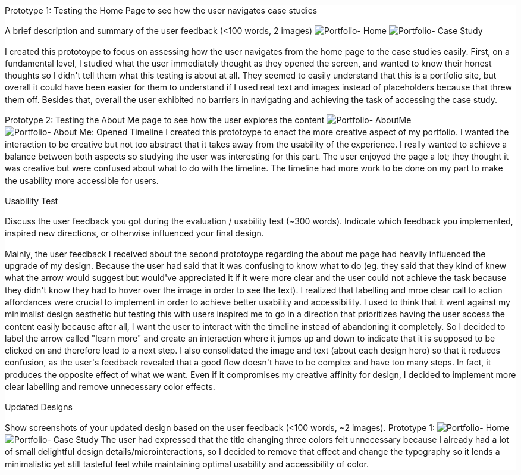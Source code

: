 Prototype 1: Testing the Home Page to see how the user navigates case studies

A brief description and summary of the user feedback (<100 words, 2 images)
![Portfolio- Home](images/old-home.png)
![Portfolio- Case Study](images/old-home2.png)

I created this prototoype to focus on assessing how the user navigates from the home page to the case studies easily.
First, on a fundamental level, I studied what the user immediately thought as they opened the screen, and wanted to know their honest thoughts so I didn't tell them what this testing is about at all. They seemed to easily understand that this is a portfolio site, but overall it could have been easier for them to understand if I used real text and images instead of placeholders because that threw them off. Besides that, overall the user exhibited no barriers in navigating and achieving the task of accessing the case study. 



Prototype 2: Testing the About Me page to see how the user explores the content
![Portfolio- AboutMe](images/old-aboutme.png)
![Portfolio- About Me: Opened Timeline](images/old-aboutme2.png)
I created this prototoype to enact the more creative aspect of my portfolio. I wanted the interaction to be creative but not too abstract that it takes away from the usability of the experience. I really wanted to achieve a balance between both aspects so studying the user was interesting for this part. The user enjoyed the page a lot; they thought it was creative but were confused about what to do with the timeline. The timeline had more work to be done on my part to make the usability more accessible for users.


Usability Test

Discuss the user feedback you got during the evaluation / usability test (~300 words). Indicate which feedback you implemented, inspired new directions, or otherwise influenced your final design.

Mainly, the user feedback I received about the second prototoype regarding the about me page had heavily influenced the upgrade of my design. Because the user had said that it was confusing to know what to do (eg. they said that they kind of knew what the arrow would suggest but would've appreciated it if it were more clear and the user could not achieve the task because they didn't know they had to hover over the image in order to see the text). I realized that labelling and mroe clear call to action affordances were crucial to implement in order to achieve better usability and accessibility. I used to think that it went against my minimalist design aesthetic but testing this with users inspired me to go in a direction that prioritizes having the user access the content easily because after all, I want the user to interact with the timeline instead of abandoning it completely. So I decided to label the arrow called "learn more" and create an interaction where it jumps up and down to indicate that it is supposed to be clicked on and therefore lead to a next step. I also consolidated the image and text (about each design hero) so that it reduces confusion, as the user's feedback revealed that a good flow doesn't have to be complex and have too many steps. In fact, it produces the opposite effect of what we want. Even if it compromises my creative affinity for design, I decided to implement more clear labelling and remove unnecessary color effects. 

Updated Designs

Show screenshots of your updated design based on the user feedback (<100 words, ~2 images).
Prototype 1:
![Portfolio- Home](images/home-1.jpg)
![Portfolio- Case Study](images/home-2.jpg)
The user had expressed that the title changing three colors felt unnecessary because I already had a lot of small delightful design details/microinteractions, so I decided to remove that effect and change the typography so it lends a minimalistic yet still tasteful feel while maintaining optimal usability and accessibility of color.
